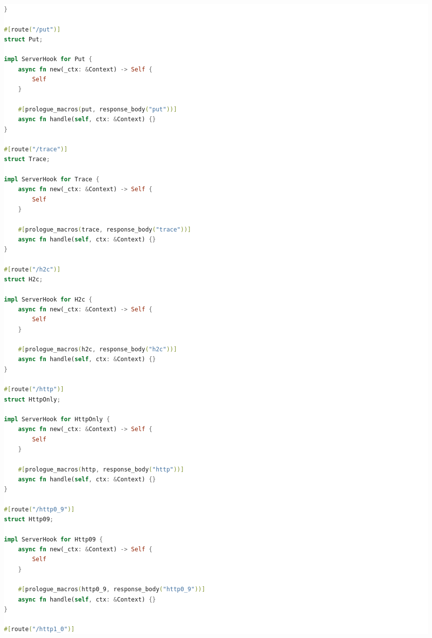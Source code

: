 ```rust
}

#[route("/put")]
struct Put;

impl ServerHook for Put {
    async fn new(_ctx: &Context) -> Self {
        Self
    }

    #[prologue_macros(put, response_body("put"))]
    async fn handle(self, ctx: &Context) {}
}

#[route("/trace")]
struct Trace;

impl ServerHook for Trace {
    async fn new(_ctx: &Context) -> Self {
        Self
    }

    #[prologue_macros(trace, response_body("trace"))]
    async fn handle(self, ctx: &Context) {}
}

#[route("/h2c")]
struct H2c;

impl ServerHook for H2c {
    async fn new(_ctx: &Context) -> Self {
        Self
    }

    #[prologue_macros(h2c, response_body("h2c"))]
    async fn handle(self, ctx: &Context) {}
}

#[route("/http")]
struct HttpOnly;

impl ServerHook for HttpOnly {
    async fn new(_ctx: &Context) -> Self {
        Self
    }

    #[prologue_macros(http, response_body("http"))]
    async fn handle(self, ctx: &Context) {}
}

#[route("/http0_9")]
struct Http09;

impl ServerHook for Http09 {
    async fn new(_ctx: &Context) -> Self {
        Self
    }

    #[prologue_macros(http0_9, response_body("http0_9"))]
    async fn handle(self, ctx: &Context) {}
}

#[route("/http1_0")]
```